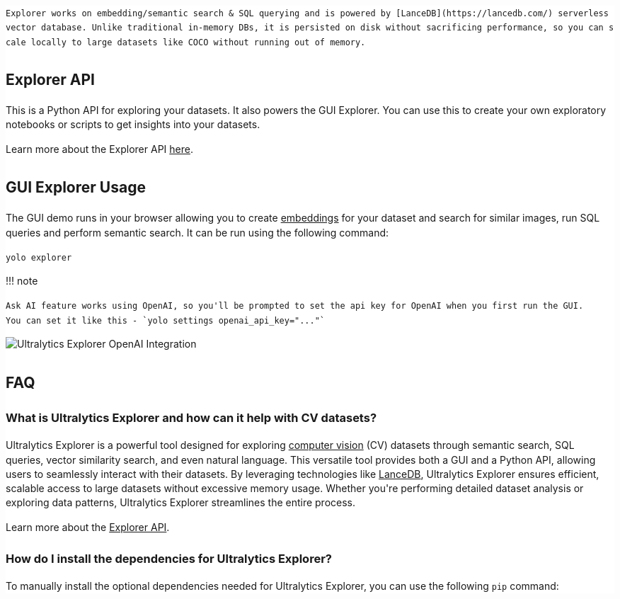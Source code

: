     Explorer works on embedding/semantic search & SQL querying and is powered by [LanceDB](https://lancedb.com/) serverless vector database. Unlike traditional in-memory DBs, it is persisted on disk without sacrificing performance, so you can scale locally to large datasets like COCO without running out of memory.

## Explorer API

This is a Python API for exploring your datasets. It also powers the GUI Explorer. You can use this to create your own exploratory notebooks or scripts to get insights into your datasets.

Learn more about the Explorer API [here](api.md).

## GUI Explorer Usage

The GUI demo runs in your browser allowing you to create [embeddings](https://www.ultralytics.com/glossary/embeddings) for your dataset and search for similar images, run SQL queries and perform semantic search. It can be run using the following command:

```bash
yolo explorer
```

!!! note

    Ask AI feature works using OpenAI, so you'll be prompted to set the api key for OpenAI when you first run the GUI.
    You can set it like this - `yolo settings openai_api_key="..."`

<p>
    <img width="1709" alt="Ultralytics Explorer OpenAI Integration" src="https://github.com/ultralytics/docs/releases/download/0/ultralytics-explorer-openai-integration.avif">
</p>

## FAQ

### What is Ultralytics Explorer and how can it help with CV datasets?

Ultralytics Explorer is a powerful tool designed for exploring [computer vision](https://www.ultralytics.com/glossary/computer-vision-cv) (CV) datasets through semantic search, SQL queries, vector similarity search, and even natural language. This versatile tool provides both a GUI and a Python API, allowing users to seamlessly interact with their datasets. By leveraging technologies like [LanceDB](https://lancedb.com/), Ultralytics Explorer ensures efficient, scalable access to large datasets without excessive memory usage. Whether you're performing detailed dataset analysis or exploring data patterns, Ultralytics Explorer streamlines the entire process.

Learn more about the [Explorer API](api.md).

### How do I install the dependencies for Ultralytics Explorer?

To manually install the optional dependencies needed for Ultralytics Explorer, you can use the following `pip` command:
